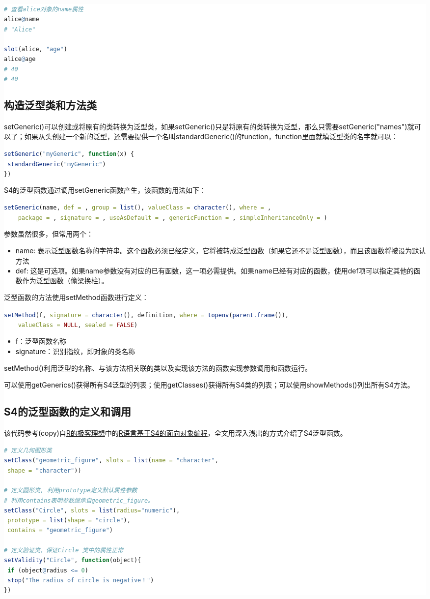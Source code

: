 ```R
# 查看alice对象的name属性
alice@name
# "Alice"

slot(alice, "age")
alice@age
# 40
# 40
```

## 构造泛型类和方法类

setGeneric()可以创建或将原有的类转换为泛型类，如果setGeneric()只是将原有的类转换为泛型，那么只需要setGeneric("names")就可以了；如果从头创建一个新的泛型，还需要提供一个名叫standardGeneric()的function，function里面就填泛型类的名字就可以：

```R
setGeneric("myGeneric", function(x) {
 standardGeneric("myGeneric")
})
```

S4的泛型函数通过调用setGeneric函数产生，该函数的用法如下：

```R
setGeneric(name, def = , group = list(), valueClass = character(), where = ,
    package = , signature = , useAsDefault = , genericFunction = , simpleInheritanceOnly = )
```

参数虽然很多，但常用两个：

- name: 表示泛型函数名称的字符串。这个函数必须已经定义，它将被转成泛型函数（如果它还不是泛型函数），而且该函数将被设为默认方法
- def: 这是可选项。如果name参数没有对应的已有函数，这一项必需提供。如果name已经有对应的函数，使用def项可以指定其他的函数作为泛型函数（偷梁换柱）。

泛型函数的方法使用setMethod函数进行定义：

```R
setMethod(f, signature = character(), definition, where = topenv(parent.frame()),
    valueClass = NULL, sealed = FALSE)
```

- f：泛型函数名称
- signature：识别指纹，即对象的类名称

setMethod()利用泛型的名称、与该方法相关联的类以及实现该方法的函数实现参数调用和函数运行。

可以使用getGenerics()获得所有S4泛型的列表；使用getClasses()获得所有S4类的列表；可以使用showMethods()列出所有S4方法。

## S4的泛型函数的定义和调用

该代码参考(copy)自[R的极客理想](https://links.jianshu.com/go?to=http%3A%2F%2Fblog.fens.me%2Fseries-r%2F)中的[R语言基于S4的面向对象编程](https://links.jianshu.com/go?to=http%3A%2F%2Fblog.fens.me%2Fr-class-s4%2F)，全文用深入浅出的方式介绍了S4泛型函数。

```R
# 定义几何图形类
setClass("geometric_figure", slots = list(name = "character",
 shape = "character"))

# 定义圆形类, 利用prototype定义默认属性参数
# 利用contains表明参数继承自geometric_figure。
setClass("Circle", slots = list(radius="numeric"),
 prototype = list(shape = "circle"),
 contains = "geometric_figure")

# 定义验证类，保证Circle 类中的属性正常
setValidity("Circle", function(object){
 if (object@radius <= 0)
 stop("The radius of circle is negative！")
})
```